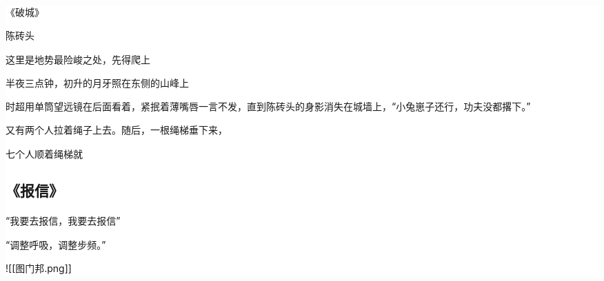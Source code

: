 


《破城》

陈砖头

这里是地势最险峻之处，先得爬上

半夜三点钟，初升的月牙照在东侧的山峰上

时超用单筒望远镜在后面看着，紧抿着薄嘴唇一言不发，直到陈砖头的身影消失在城墙上，“小兔崽子还行，功夫没都撂下。”

又有两个人拉着绳子上去。随后，一根绳梯垂下来，

七个人顺着绳梯就

## 《报信》

“我要去报信，我要去报信”

“调整呼吸，调整步频。”

![[图门邦.png]]

